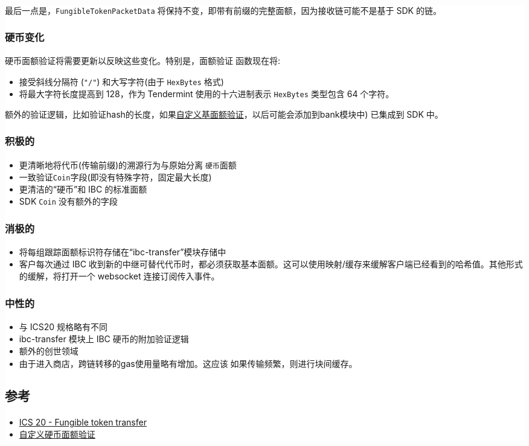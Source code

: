 最后一点是，`FungibleTokenPacketData` 将保持不变，即带有前缀的完整面额，因为接收链可能不是基于 SDK 的链。

### 硬币变化

硬币面额验证将需要更新以反映这些变化。特别是，面额验证
函数现在将:

- 接受斜线分隔符 (`"/"`) 和大写字符(由于 `HexBytes` 格式)
- 将最大字符长度提高到 128，作为 Tendermint 使用的十六进制表示
  `HexBytes` 类型包含 64 个字符。

额外的验证逻辑，比如验证hash的长度，如果[自定义基面额验证](https://github.com/cosmos/cosmos-sdk/pull/6755)，以后可能会添加到bank模块中) 已集成到 SDK 中。

### 积极的

- 更清晰地将代币(传输前缀)的溯源行为与原始分离
  `硬币`面额
- 一致验证`Coin`字段(即没有特殊字符，固定最大长度)
- 更清洁的“硬币”和 IBC 的标准面额
- SDK `Coin` 没有额外的字段

### 消极的

- 将每组跟踪面额标识符存储在“ibc-transfer”模块存储中
- 客户每次通过 IBC 收到新的中继可替代代币时，都必须获取基本面额。这可以使用映射/缓存来缓解客户端已经看到的哈希值。其他形式的缓解，将打开一个 websocket 连接订阅传入事件。

### 中性的

- 与 ICS20 规格略有不同
- ibc-transfer 模块上 IBC 硬币的附加验证逻辑
- 额外的创世领域
- 由于进入商店，跨链转移的gas使用量略有增加。这应该
  如果传输频繁，则进行块间缓存。

## 参考

- [ICS 20 - Fungible token transfer](https://github.com/cosmos/ibc/tree/master/spec/app/ics-020-fungible-token-transfer)
- [自定义硬币面额验证](https://github.com/cosmos/cosmos-sdk/pull/6755)
